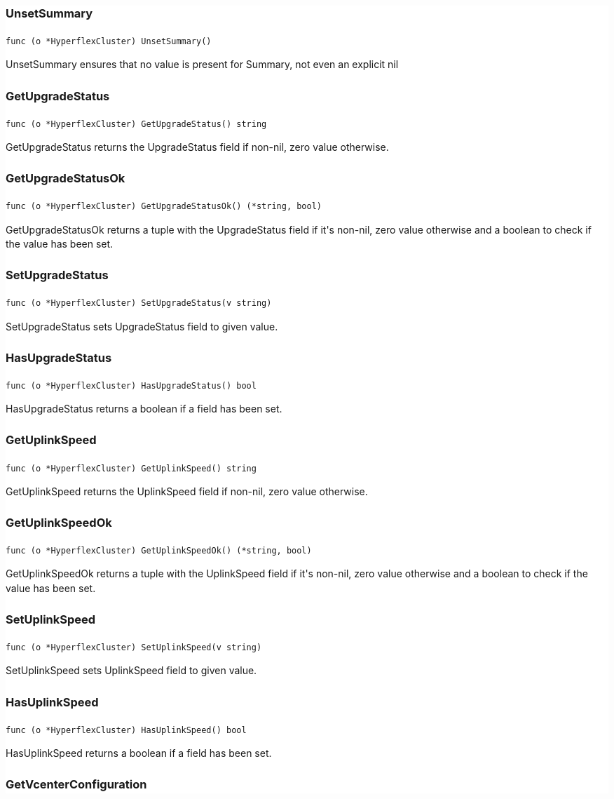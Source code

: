### UnsetSummary
`func (o *HyperflexCluster) UnsetSummary()`

UnsetSummary ensures that no value is present for Summary, not even an explicit nil
### GetUpgradeStatus

`func (o *HyperflexCluster) GetUpgradeStatus() string`

GetUpgradeStatus returns the UpgradeStatus field if non-nil, zero value otherwise.

### GetUpgradeStatusOk

`func (o *HyperflexCluster) GetUpgradeStatusOk() (*string, bool)`

GetUpgradeStatusOk returns a tuple with the UpgradeStatus field if it's non-nil, zero value otherwise
and a boolean to check if the value has been set.

### SetUpgradeStatus

`func (o *HyperflexCluster) SetUpgradeStatus(v string)`

SetUpgradeStatus sets UpgradeStatus field to given value.

### HasUpgradeStatus

`func (o *HyperflexCluster) HasUpgradeStatus() bool`

HasUpgradeStatus returns a boolean if a field has been set.

### GetUplinkSpeed

`func (o *HyperflexCluster) GetUplinkSpeed() string`

GetUplinkSpeed returns the UplinkSpeed field if non-nil, zero value otherwise.

### GetUplinkSpeedOk

`func (o *HyperflexCluster) GetUplinkSpeedOk() (*string, bool)`

GetUplinkSpeedOk returns a tuple with the UplinkSpeed field if it's non-nil, zero value otherwise
and a boolean to check if the value has been set.

### SetUplinkSpeed

`func (o *HyperflexCluster) SetUplinkSpeed(v string)`

SetUplinkSpeed sets UplinkSpeed field to given value.

### HasUplinkSpeed

`func (o *HyperflexCluster) HasUplinkSpeed() bool`

HasUplinkSpeed returns a boolean if a field has been set.

### GetVcenterConfiguration
